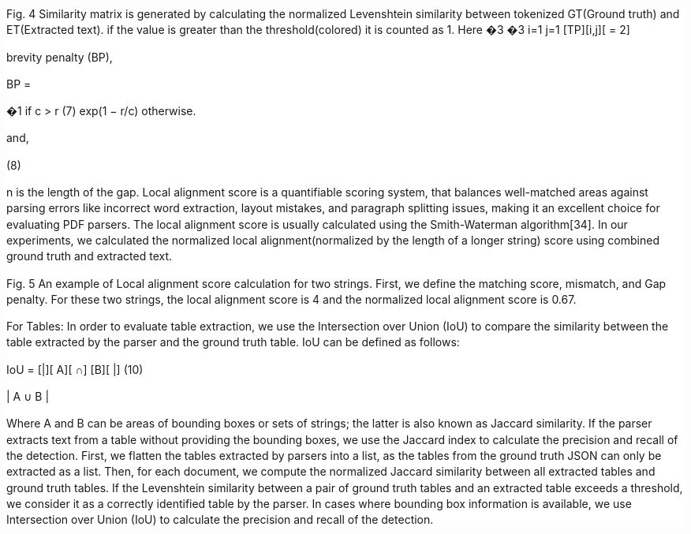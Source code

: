 
Fig. 4 Similarity matrix is generated by calculating
the normalized Levenshtein similarity between tokenized
GT(Ground truth) and ET(Extracted text). if the value is
greater than the threshold(colored) it is counted as 1. Here
�3 �3
i=1 j=1 [TP][i,j][ = 2]

brevity penalty (BP),


BP =


�1 if c > r
(7)
exp(1 − r/c) otherwise.


and,


(8)


n is the length of the gap.
Local alignment score is a quantifiable scoring
system, that balances well-matched areas against
parsing errors like incorrect word extraction, layout mistakes, and paragraph splitting issues, making it an excellent choice for evaluating PDF
parsers. The local alignment score is usually calculated using the Smith-Waterman algorithm[34].
In our experiments, we calculated the normalized local alignment(normalized by the length of a
longer string) score using combined ground truth
and extracted text.

Fig. 5 An example of Local alignment score calculation
for two strings. First, we define the matching score, mismatch, and Gap penalty. For these two strings, the local
alignment score is 4 and the normalized local alignment
score is 0.67.

For Tables: In order to evaluate table extraction, we use the Intersection over Union (IoU)
to compare the similarity between the table
extracted by the parser and the ground truth
table. IoU can be defined as follows:

IoU = [|][ A][ ∩] [B][ |] (10)

| A ∪ B |

Where A and B can be areas of bounding boxes or
sets of strings; the latter is also known as Jaccard
similarity.
If the parser extracts text from a table without
providing the bounding boxes, we use the Jaccard
index to calculate the precision and recall of the
detection. First, we flatten the tables extracted by
parsers into a list, as the tables from the ground
truth JSON can only be extracted as a list. Then,
for each document, we compute the normalized
Jaccard similarity between all extracted tables
and ground truth tables. If the Levenshtein similarity between a pair of ground truth tables and an
extracted table exceeds a threshold, we consider it
as a correctly identified table by the parser.
In cases where bounding box information is
available, we use Intersection over Union (IoU) to
calculate the precision and recall of the detection.
